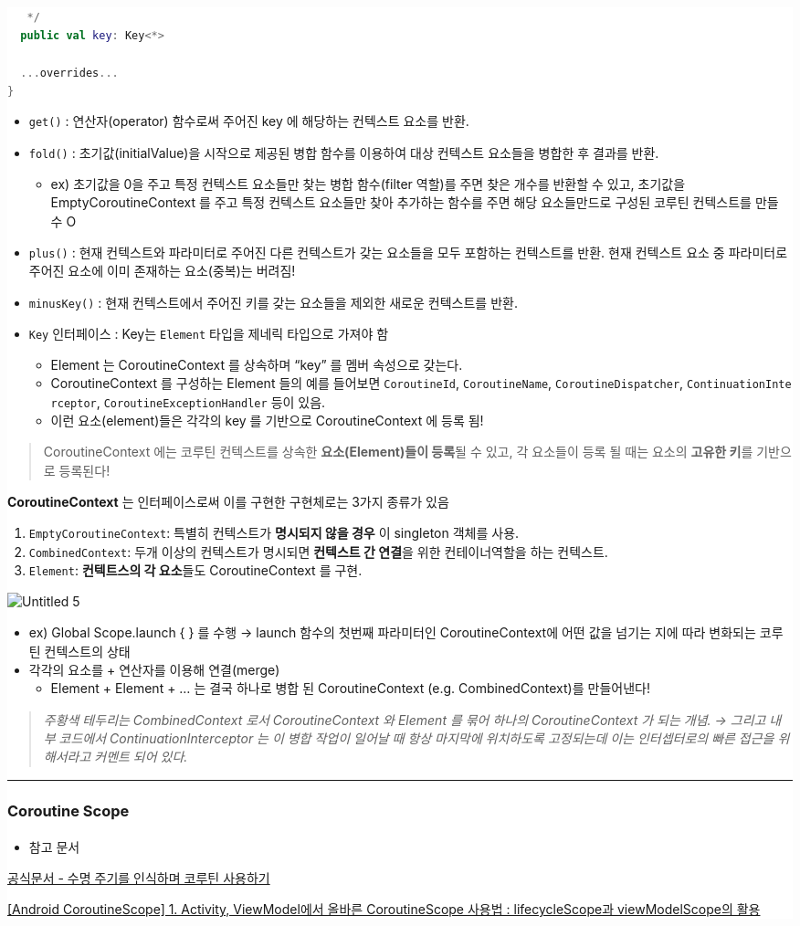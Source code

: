 ```kotlin
   */
  public val key: Key<*>
  
  ...overrides...
}
```

- `get()` : 연산자(operator) 함수로써 주어진 key 에 해당하는 컨텍스트 요소를 반환.
- `fold()` : 초기값(initialValue)을 시작으로 제공된 병합 함수를 이용하여 대상 컨텍스트 요소들을 병합한 후 결과를 반환.
    - ex) 초기값을 0을 주고 특정 컨텍스트 요소들만 찾는 병합 함수(filter 역할)를 주면 찾은 개수를 반환할 수 있고, 초기값을 EmptyCoroutineContext 를 주고 특정 컨텍스트 요소들만 찾아 추가하는 함수를 주면 해당 요소들만드로 구성된 코루틴 컨텍스트를 만들 수 O
- `plus()` : 현재 컨텍스트와 파라미터로 주어진 다른 컨텍스트가 갖는 요소들을 모두 포함하는 컨텍스트를 반환. 현재 컨텍스트 요소 중 파라미터로 주어진 요소에 이미 존재하는 요소(중복)는 버려짐!
- `minusKey()` : 현재 컨텍스트에서 주어진 키를 갖는 요소들을 제외한 새로운 컨텍스트를 반환.

- `Key` 인터페이스 : Key는 `Element` 타입을 제네릭 타입으로 가져야 함
    - Element 는 CoroutineContext 를 상속하며 “key” 를 멤버 속성으로 갖는다.
    - CoroutineContext 를 구성하는 Element 들의 예를 들어보면 `CoroutineId`,  `CoroutineName`,  `CoroutineDispatcher`, `ContinuationInterceptor`,  `CoroutineExceptionHandler` 등이 있음.
    - 이런 요소(element)들은 각각의 key 를 기반으로 CoroutineContext 에 등록 됨!
    

> CoroutineContext 에는 코루틴 컨텍스트를 상속한 **요소(Element)들이 등록**될 수 있고, 각 요소들이 등록 될 때는 요소의 **고유한 키**를 기반으로 등록된다!
> 

**CoroutineContext** 는 인터페이스로써 이를 구현한 구현체로는 3가지 종류가 있음

1. `EmptyCoroutineContext`: 특별히 컨텍스트가 **명시되지 않을 경우** 이 singleton 객체를 사용.
2. `CombinedContext`: 두개 이상의 컨텍스트가 명시되면 **컨텍스트 간 연결**을 위한 컨테이너역할을 하는 컨텍스트.
3. `Element`: **컨텍트스의 각 요소**들도 CoroutineContext 를 구현.

<img width="600" alt="Untitled 5" src="https://user-images.githubusercontent.com/85485290/187021516-43f85355-b14e-463b-941d-269aeee03032.png">


- ex) Global Scope.launch { } 를 수행 → launch 함수의 첫번째 파라미터인 CoroutineContext에 어떤 값을 넘기는 지에 따라 변화되는 코루틴 컨텍스트의 상태
- 각각의 요소를 + 연산자를 이용해 연결(merge)
    - Element + Element + … 는 결국 하나로 병합 된 CoroutineContext (e.g. CombinedContext)를 만들어낸다!
    

> *주황색 테두리는 CombinedContext 로서 CoroutineContext 와 Element 를 묶어 하나의 CoroutineContext 가 되는 개념. → 그리고 내부 코드에서 ContinuationInterceptor 는 이 병합 작업이 일어날 때 항상 마지막에 위치하도록 고정되는데 이는 인터셉터로의 빠른 접근을 위해서라고 커멘트 되어 있다.*
> 

---

### Coroutine Scope

- 참고 문서

[공식문서 - 수명 주기를 인식하며 코루틴 사용하기](https://developer.android.com/topic/libraries/architecture/coroutines?hl=ko)

[[Android CoroutineScope] 1. Activity, ViewModel에서 올바른 CoroutineScope 사용법 : lifecycleScope과 viewModelScope의 활용](https://kotlinworld.com/198?category=973478)
